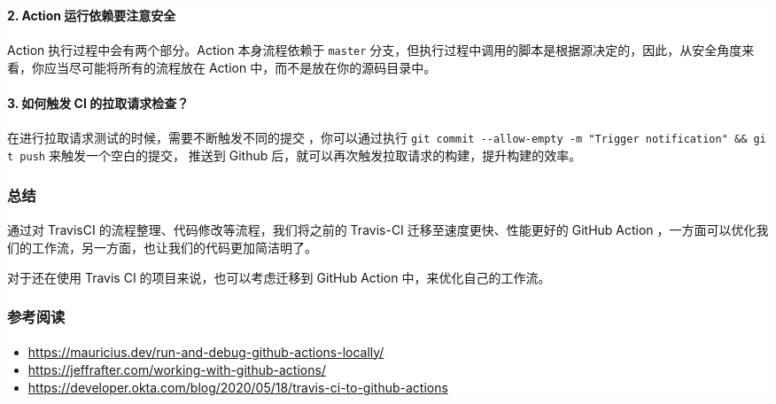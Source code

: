 #### 2. Action 运行依赖要注意安全


Action 执行过程中会有两个部分。Action 本身流程依赖于 `master` 分支，但执行过程中调用的脚本是根据源决定的，因此，从安全角度来看，你应当尽可能将所有的流程放在 Action 中，而不是放在你的源码目录中。


#### 3. 如何触发 CI 的拉取请求检查？


在进行拉取请求测试的时候，需要不断触发不同的提交 ，你可以通过执行 `git commit --allow-empty -m "Trigger notification" && git push` 来触发一个空白的提交， 推送到 Github 后，就可以再次触发拉取请求的构建，提升构建的效率。


### 总结


通过对 TravisCI 的流程整理、代码修改等流程，我们将之前的 Travis-CI 迁移至速度更快、性能更好的 GitHub Action ，一方面可以优化我们的工作流，另一方面，也让我们的代码更加简洁明了。


对于还在使用 Travis CI 的项目来说，也可以考虑迁移到 GitHub Action 中，来优化自己的工作流。


### 参考阅读


* <https://mauricius.dev/run-and-debug-github-actions-locally/>
* <https://jeffrafter.com/working-with-github-actions/>
* <https://developer.okta.com/blog/2020/05/18/travis-ci-to-github-actions>
